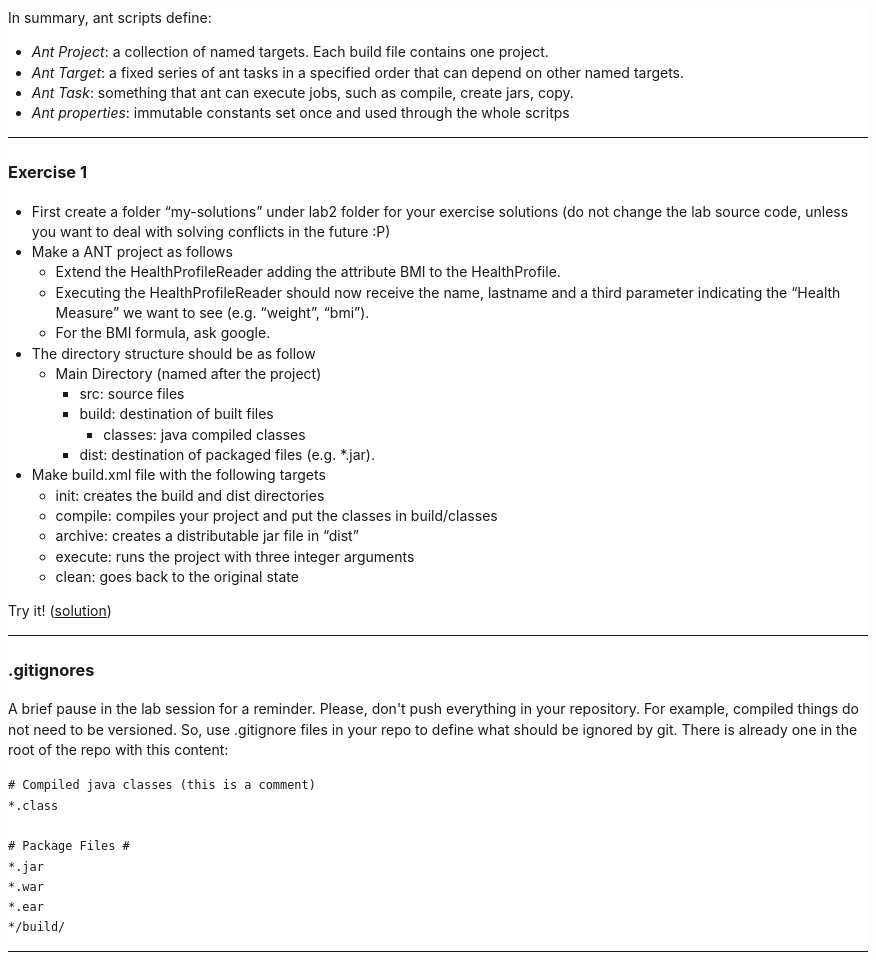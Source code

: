 
In summary, ant scripts define: 
* *Ant Project*: a collection of named targets. Each build file contains one project.
* *Ant Target*: a fixed series of ant tasks in a specified order that can depend on other named targets.
* *Ant Task*: something that ant can execute jobs, such as compile, create jars, copy.   
* *Ant properties*: immutable constants set once and used through the whole scritps

---

### Exercise 1
* First create a folder “my-solutions” under lab2 folder for your exercise solutions (do not change the lab source code, unless you want to deal with solving conflicts in the future :P)
* Make a ANT project as follows
	* Extend the HealthProfileReader adding the attribute BMI to the HealthProfile. 
	* Executing the HealthProfileReader should now receive the name, lastname and a third parameter indicating the “Health Measure” we want to see (e.g. “weight”, “bmi”). 
	* For the BMI formula, ask google. 
* The directory structure should be as follow
	* Main Directory (named after the project)
		* src: source files 
		* build: destination of built files
			* classes: java compiled classes  
		* dist: destination of packaged files (e.g. *.jar).
* Make build.xml file with the following targets
	* init: creates the build and dist directories
	* compile: compiles your project and put the classes in build/classes
	* archive: creates a distributable jar file in “dist”
	* execute: runs the project with three integer arguments
	* clean: goes back to the original state  

Try it! ([solution](https://github.com/cdparra/introsde2013/blob/master/lab2/solutions/Ex1))

---

### .gitignores
A brief pause in the lab session for a reminder. Please, don't push everything in your repository. For example, compiled things do not need to be versioned. So, use .gitignore files in your repo to define what should be ignored by git. There is already one in the root of the repo with this content: 

	# Compiled java classes (this is a comment)
	*.class
	
	# Package Files #
	*.jar
	*.war
	*.ear
	*/build/
 
---
